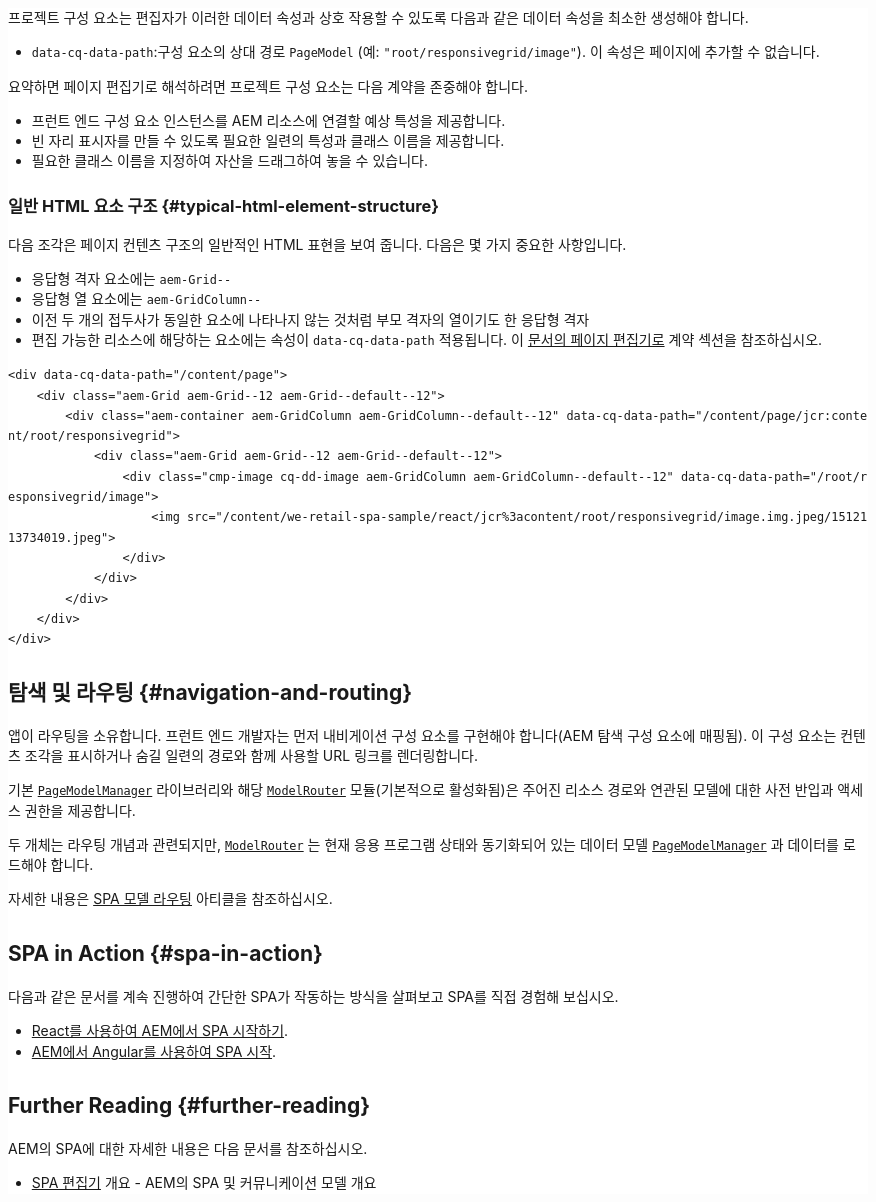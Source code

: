 프로젝트 구성 요소는 편집자가 이러한 데이터 속성과 상호 작용할 수 있도록 다음과 같은 데이터 속성을 최소한 생성해야 합니다.

* `data-cq-data-path`:구성 요소의 상대 경로 `PageModel` (예: `"root/responsivegrid/image"`). 이 속성은 페이지에 추가할 수 없습니다.

요약하면 페이지 편집기로 해석하려면 프로젝트 구성 요소는 다음 계약을 존중해야 합니다.

* 프런트 엔드 구성 요소 인스턴스를 AEM 리소스에 연결할 예상 특성을 제공합니다.
* 빈 자리 표시자를 만들 수 있도록 필요한 일련의 특성과 클래스 이름을 제공합니다.
* 필요한 클래스 이름을 지정하여 자산을 드래그하여 놓을 수 있습니다.

### 일반 HTML 요소 구조 {#typical-html-element-structure}

다음 조각은 페이지 컨텐츠 구조의 일반적인 HTML 표현을 보여 줍니다. 다음은 몇 가지 중요한 사항입니다.

* 응답형 격자 요소에는 `aem-Grid--`
* 응답형 열 요소에는 `aem-GridColumn--`
* 이전 두 개의 접두사가 동일한 요소에 나타나지 않는 것처럼 부모 격자의 열이기도 한 응답형 격자
* 편집 가능한 리소스에 해당하는 요소에는 속성이 `data-cq-data-path` 적용됩니다. 이 [문서의 페이지 편집기로](#contract-wtih-the-page-editor) 계약 섹션을 참조하십시오.

```
<div data-cq-data-path="/content/page">
    <div class="aem-Grid aem-Grid--12 aem-Grid--default--12">
        <div class="aem-container aem-GridColumn aem-GridColumn--default--12" data-cq-data-path="/content/page/jcr:content/root/responsivegrid">
            <div class="aem-Grid aem-Grid--12 aem-Grid--default--12">
                <div class="cmp-image cq-dd-image aem-GridColumn aem-GridColumn--default--12" data-cq-data-path="/root/responsivegrid/image">
                    <img src="/content/we-retail-spa-sample/react/jcr%3acontent/root/responsivegrid/image.img.jpeg/1512113734019.jpeg">
                </div>
            </div>
        </div>
    </div>
</div>
```

## 탐색 및 라우팅 {#navigation-and-routing}

앱이 라우팅을 소유합니다. 프런트 엔드 개발자는 먼저 내비게이션 구성 요소를 구현해야 합니다(AEM 탐색 구성 요소에 매핑됨). 이 구성 요소는 컨텐츠 조각을 표시하거나 숨길 일련의 경로와 함께 사용할 URL 링크를 렌더링합니다.

기본 [`PageModelManager`](#pagemodelmanager) 라이브러리와 해당 [`ModelRouter`](routing.md) 모듈(기본적으로 활성화됨)은 주어진 리소스 경로와 연관된 모델에 대한 사전 반입과 액세스 권한을 제공합니다.

두 개체는 라우팅 개념과 관련되지만, [`ModelRouter`](routing.md) 는 현재 응용 프로그램 상태와 동기화되어 있는 데이터 모델 [`PageModelManager`](#pagemodelmanager) 과 데이터를 로드해야 합니다.

자세한 내용은 [SPA 모델 라우팅](routing.md) 아티클을 참조하십시오.

## SPA in Action {#spa-in-action}

다음과 같은 문서를 계속 진행하여 간단한 SPA가 작동하는 방식을 살펴보고 SPA를 직접 경험해 보십시오.

* [React를 사용하여 AEM에서 SPA 시작하기](getting-started-react.md).
* [AEM에서 Angular를 사용하여 SPA 시작](getting-started-angular.md).

## Further Reading {#further-reading}

AEM의 SPA에 대한 자세한 내용은 다음 문서를 참조하십시오.

* [SPA 편집기](editor-overview.md) 개요 - AEM의 SPA 및 커뮤니케이션 모델 개요

